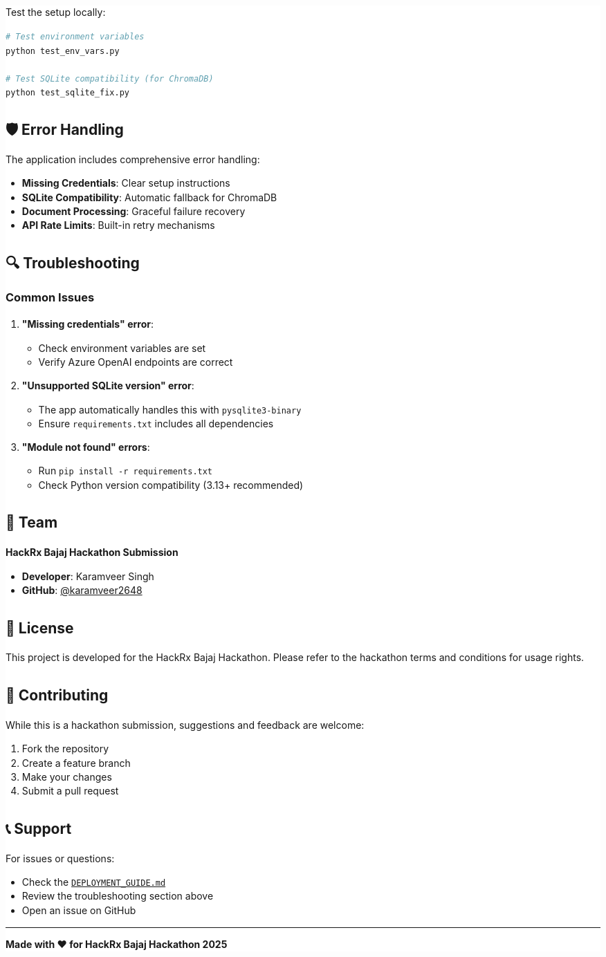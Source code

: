 Test the setup locally:
```bash
# Test environment variables
python test_env_vars.py

# Test SQLite compatibility (for ChromaDB)
python test_sqlite_fix.py
```

## 🛡️ Error Handling

The application includes comprehensive error handling:
- **Missing Credentials**: Clear setup instructions
- **SQLite Compatibility**: Automatic fallback for ChromaDB
- **Document Processing**: Graceful failure recovery
- **API Rate Limits**: Built-in retry mechanisms

## 🔍 Troubleshooting

### Common Issues

1. **"Missing credentials" error**:
   - Check environment variables are set
   - Verify Azure OpenAI endpoints are correct

2. **"Unsupported SQLite version" error**:
   - The app automatically handles this with `pysqlite3-binary`
   - Ensure `requirements.txt` includes all dependencies

3. **"Module not found" errors**:
   - Run `pip install -r requirements.txt`
   - Check Python version compatibility (3.13+ recommended)

## 👥 Team

**HackRx Bajaj Hackathon Submission**
- **Developer**: Karamveer Singh
- **GitHub**: [@karamveer2648](https://github.com/karamveer2648)

## 📄 License

This project is developed for the HackRx Bajaj Hackathon. Please refer to the hackathon terms and conditions for usage rights.

## 🤝 Contributing

While this is a hackathon submission, suggestions and feedback are welcome:

1. Fork the repository
2. Create a feature branch
3. Make your changes
4. Submit a pull request

## 📞 Support

For issues or questions:
- Check the [`DEPLOYMENT_GUIDE.md`](karam-hackrx-project/DEPLOYMENT_GUIDE.md)
- Review the troubleshooting section above
- Open an issue on GitHub

---

**Made with ❤️ for HackRx Bajaj Hackathon 2025**

